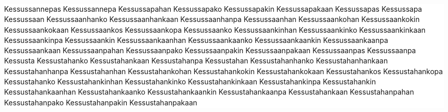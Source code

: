 Kessussannepas
Kessussannepa
Kessussapahan
Kessussapako
Kessussapakin
Kessussapakaan
Kessussapas
Kessussapa
Kessussaan
Kessussaanhanko
Kessussaanhankaan
Kessussaanhanpa
Kessussaanhan
Kessussaankohan
Kessussaankokin
Kessussaankokaan
Kessussaankos
Kessussaankopa
Kessussaanko
Kessussaankinhan
Kessussaankinko
Kessussaankinkaan
Kessussaankinpa
Kessussaankin
Kessussaankaanhan
Kessussaankaanko
Kessussaankaankin
Kessussaankaanpa
Kessussaankaan
Kessussaanpahan
Kessussaanpako
Kessussaanpakin
Kessussaanpakaan
Kessussaanpas
Kessussaanpa
Kessusta
Kessustahanko
Kessustahankaan
Kessustahanpa
Kessustahan
Kessustahanhanko
Kessustahanhankaan
Kessustahanhanpa
Kessustahanhan
Kessustahankohan
Kessustahankokin
Kessustahankokaan
Kessustahankos
Kessustahankopa
Kessustahanko
Kessustahankinhan
Kessustahankinko
Kessustahankinkaan
Kessustahankinpa
Kessustahankin
Kessustahankaanhan
Kessustahankaanko
Kessustahankaankin
Kessustahankaanpa
Kessustahankaan
Kessustahanpahan
Kessustahanpako
Kessustahanpakin
Kessustahanpakaan
